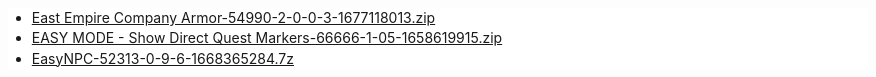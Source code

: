 *  [East Empire Company Armor-54990-2-0-0-3-1677118013.zip](https://www.nexusmods.com/skyrimspecialedition/mods/54990/?tab=files&file_id=362446)
*  [EASY MODE - Show Direct Quest Markers-66666-1-05-1658619915.zip](https://www.nexusmods.com/skyrimspecialedition/mods/66666/?tab=files&file_id=301627)
*  [EasyNPC-52313-0-9-6-1668365284.7z](https://www.nexusmods.com/skyrimspecialedition/mods/52313/?tab=files&file_id=331568)
